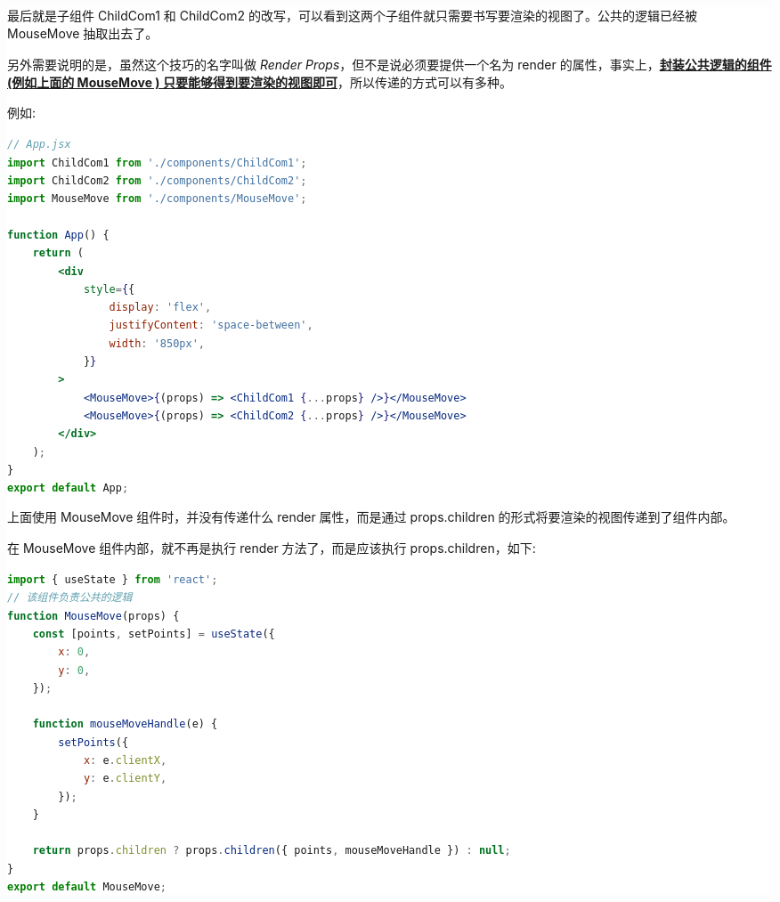 最后就是子组件 ChildCom1 和 ChildCom2 的改写，可以看到这两个子组件就只需要书写要渲染的视图了。公共的逻辑已经被 MouseMove 抽取出去了。

另外需要说明的是，虽然这个技巧的名字叫做 _Render Props_，但不是说必须要提供一个名为 render 的属性，事实上，**<u>封装公共逻辑的组件(例如上面的 MouseMove ) 只要能够得到要渲染的视图即可</u>**，所以传递的方式可以有多种。

例如:

```jsx
// App.jsx
import ChildCom1 from './components/ChildCom1';
import ChildCom2 from './components/ChildCom2';
import MouseMove from './components/MouseMove';

function App() {
	return (
		<div
			style={{
				display: 'flex',
				justifyContent: 'space-between',
				width: '850px',
			}}
		>
			<MouseMove>{(props) => <ChildCom1 {...props} />}</MouseMove>
			<MouseMove>{(props) => <ChildCom2 {...props} />}</MouseMove>
		</div>
	);
}
export default App;
```

上面使用 MouseMove 组件时，并没有传递什么 render 属性，而是通过 props.children 的形式将要渲染的视图传递到了组件内部。

在 MouseMove 组件内部，就不再是执行 render 方法了，而是应该执行 props.children，如下:

```jsx
import { useState } from 'react';
// 该组件负责公共的逻辑
function MouseMove(props) {
	const [points, setPoints] = useState({
		x: 0,
		y: 0,
	});

	function mouseMoveHandle(e) {
		setPoints({
			x: e.clientX,
			y: e.clientY,
		});
	}

	return props.children ? props.children({ points, mouseMoveHandle }) : null;
}
export default MouseMove;
```
